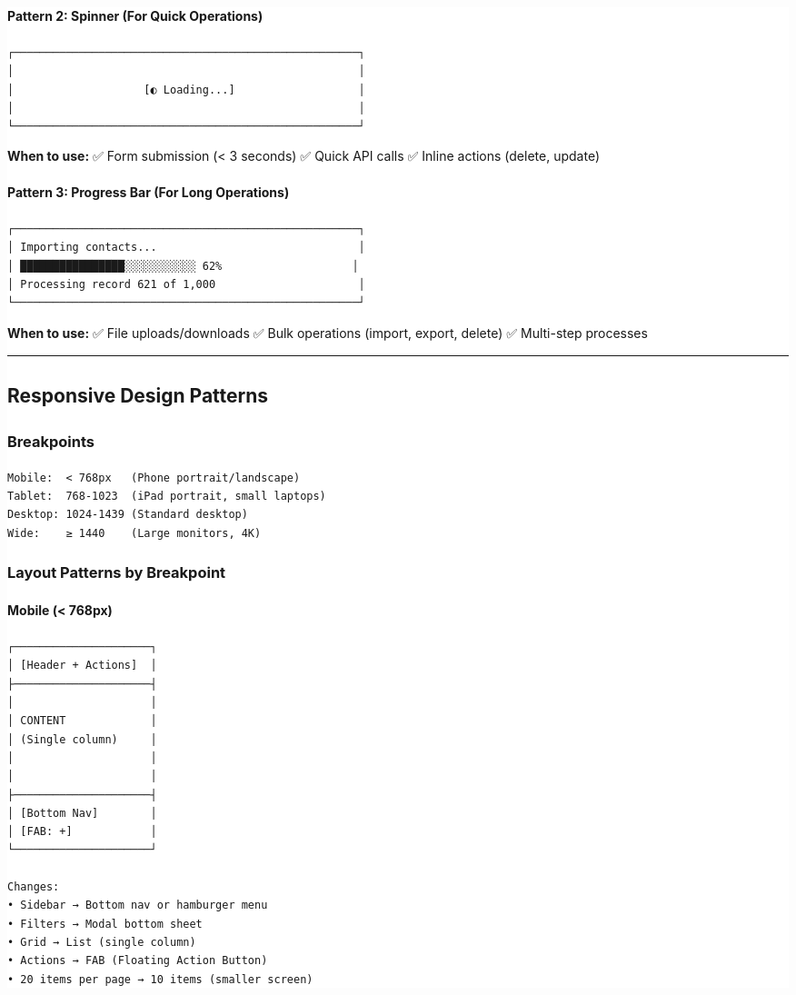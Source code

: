 #### Pattern 2: Spinner (For Quick Operations)
```
┌─────────────────────────────────────────────────────┐
│                                                     │
│                    [◐ Loading...]                   │
│                                                     │
└─────────────────────────────────────────────────────┘
```

**When to use:**
✅ Form submission (< 3 seconds)
✅ Quick API calls
✅ Inline actions (delete, update)

#### Pattern 3: Progress Bar (For Long Operations)
```
┌─────────────────────────────────────────────────────┐
│ Importing contacts...                               │
│ ████████████████░░░░░░░░░░░ 62%                    │
│ Processing record 621 of 1,000                      │
└─────────────────────────────────────────────────────┘
```

**When to use:**
✅ File uploads/downloads
✅ Bulk operations (import, export, delete)
✅ Multi-step processes

---

## Responsive Design Patterns

### Breakpoints

```
Mobile:  < 768px   (Phone portrait/landscape)
Tablet:  768-1023  (iPad portrait, small laptops)
Desktop: 1024-1439 (Standard desktop)
Wide:    ≥ 1440    (Large monitors, 4K)
```

### Layout Patterns by Breakpoint

#### Mobile (< 768px)
```
┌─────────────────────┐
│ [Header + Actions]  │
├─────────────────────┤
│                     │
│ CONTENT             │
│ (Single column)     │
│                     │
│                     │
├─────────────────────┤
│ [Bottom Nav]        │
│ [FAB: +]            │
└─────────────────────┘

Changes:
• Sidebar → Bottom nav or hamburger menu
• Filters → Modal bottom sheet
• Grid → List (single column)
• Actions → FAB (Floating Action Button)
• 20 items per page → 10 items (smaller screen)
```
